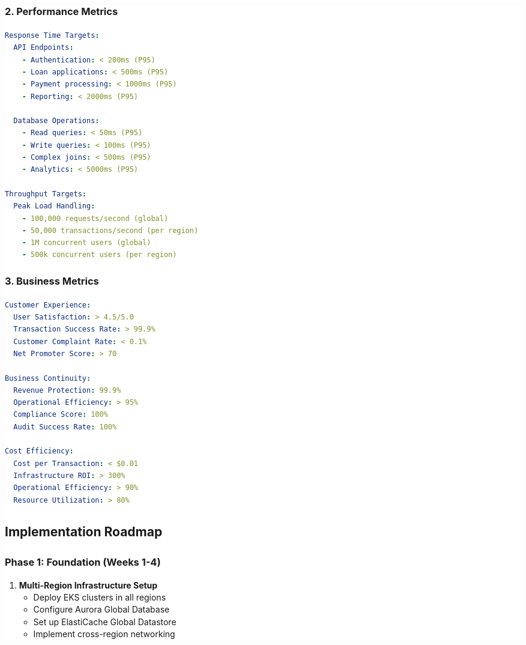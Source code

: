 ### 2. Performance Metrics
```yaml
Response Time Targets:
  API Endpoints:
    - Authentication: < 200ms (P95)
    - Loan applications: < 500ms (P95)
    - Payment processing: < 1000ms (P95)
    - Reporting: < 2000ms (P95)
  
  Database Operations:
    - Read queries: < 50ms (P95)
    - Write queries: < 100ms (P95)
    - Complex joins: < 500ms (P95)
    - Analytics: < 5000ms (P95)

Throughput Targets:
  Peak Load Handling:
    - 100,000 requests/second (global)
    - 50,000 transactions/second (per region)
    - 1M concurrent users (global)
    - 500k concurrent users (per region)
```

### 3. Business Metrics
```yaml
Customer Experience:
  User Satisfaction: > 4.5/5.0
  Transaction Success Rate: > 99.9%
  Customer Complaint Rate: < 0.1%
  Net Promoter Score: > 70

Business Continuity:
  Revenue Protection: 99.9%
  Operational Efficiency: > 95%
  Compliance Score: 100%
  Audit Success Rate: 100%

Cost Efficiency:
  Cost per Transaction: < $0.01
  Infrastructure ROI: > 300%
  Operational Efficiency: > 90%
  Resource Utilization: > 80%
```

## Implementation Roadmap

### Phase 1: Foundation (Weeks 1-4)
1. **Multi-Region Infrastructure Setup**
   - Deploy EKS clusters in all regions
   - Configure Aurora Global Database
   - Set up ElastiCache Global Datastore
   - Implement cross-region networking
